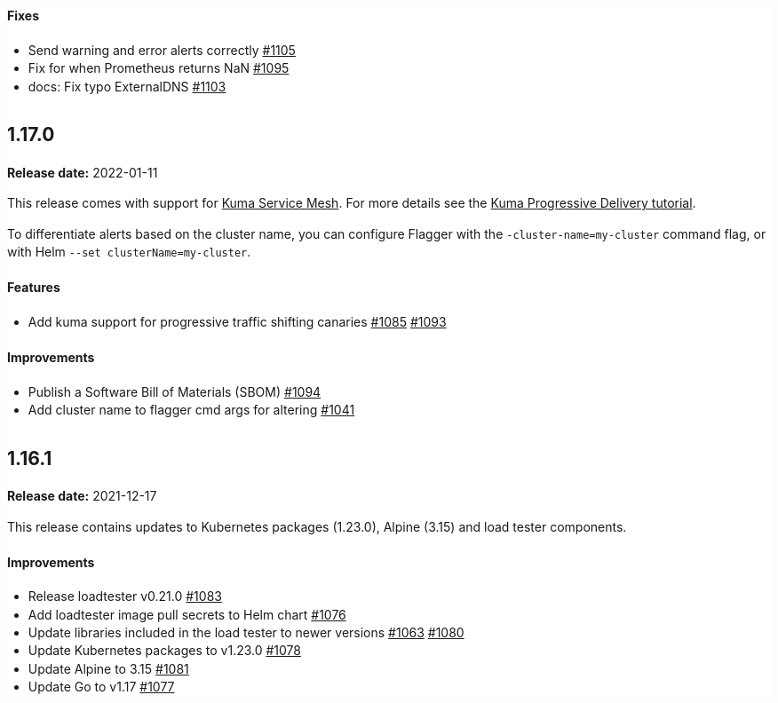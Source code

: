 #### Fixes

- Send warning and error alerts correctly
  [#1105](https://github.com/fluxcd/flagger/pull/1105)
- Fix for when Prometheus returns NaN
  [#1095](https://github.com/fluxcd/flagger/pull/1095)
- docs: Fix typo ExternalDNS
  [#1103](https://github.com/fluxcd/flagger/pull/1103)

## 1.17.0

**Release date:** 2022-01-11

This release comes with support for [Kuma Service Mesh](https://kuma.io/).
For more details see the [Kuma Progressive Delivery tutorial](https://docs.flagger.app/tutorials/kuma-progressive-delivery).

To differentiate alerts based on the cluster name, you can configure Flagger with the `-cluster-name=my-cluster`
command flag, or with Helm `--set clusterName=my-cluster`.

#### Features

- Add kuma support for progressive traffic shifting canaries
  [#1085](https://github.com/fluxcd/flagger/pull/1085)
  [#1093](https://github.com/fluxcd/flagger/pull/1093)

#### Improvements

- Publish a Software Bill of Materials (SBOM)
  [#1094](https://github.com/fluxcd/flagger/pull/1094)
- Add cluster name to flagger cmd args for altering
  [#1041](https://github.com/fluxcd/flagger/pull/1041)

## 1.16.1

**Release date:** 2021-12-17

This release contains updates to Kubernetes packages (1.23.0), Alpine (3.15)
and load tester components.

#### Improvements

- Release loadtester v0.21.0
  [#1083](https://github.com/fluxcd/flagger/pull/1083)
- Add loadtester image pull secrets to Helm chart
  [#1076](https://github.com/fluxcd/flagger/pull/1076)
- Update libraries included in the load tester to newer versions
  [#1063](https://github.com/fluxcd/flagger/pull/1063)
  [#1080](https://github.com/fluxcd/flagger/pull/1080)
- Update Kubernetes packages to v1.23.0
  [#1078](https://github.com/fluxcd/flagger/pull/1078)
- Update Alpine to 3.15
  [#1081](https://github.com/fluxcd/flagger/pull/1081)
- Update Go to v1.17
  [#1077](https://github.com/fluxcd/flagger/pull/1077)
